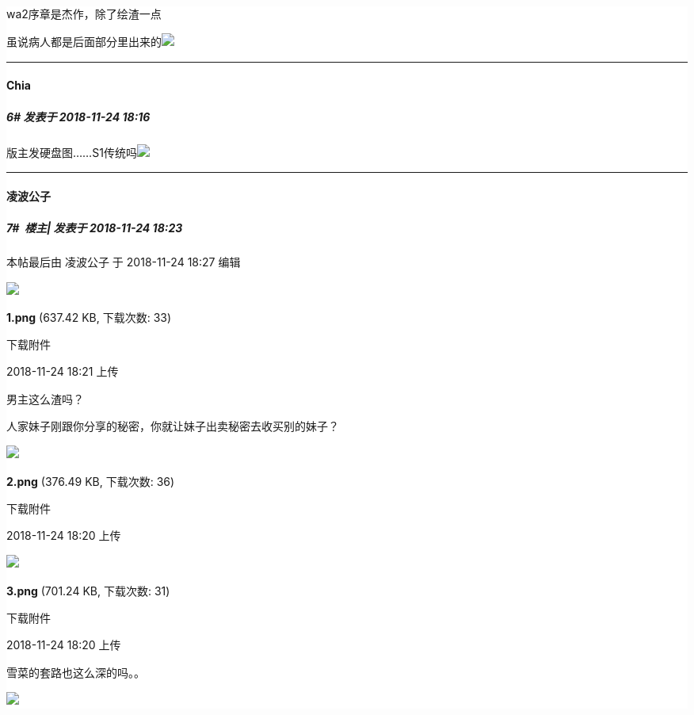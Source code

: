 wa2序章是杰作，除了绘渣一点

虽说病人都是后面部分里出来的<img src="https://static.saraba1st.com/image/smiley/face2017/067.png" referrerpolicy="no-referrer">


-----

####  Chia  
##### 6#       发表于 2018-11-24 18:16


版主发硬盘图……S1传统吗<img src="https://static.saraba1st.com/image/smiley/face2017/048.png" referrerpolicy="no-referrer">


-----

####  凌波公子  
##### 7#         楼主| 发表于 2018-11-24 18:23


 本帖最后由 凌波公子 于 2018-11-24 18:27 编辑 


<img src="https://img.saraba1st.com/forum/201811/24/182125vvpv8vtvd23vdov8.png" referrerpolicy="no-referrer">


<strong>1.png</strong> (637.42 KB, 下载次数: 33)

下载附件

2018-11-24 18:21 上传


男主这么渣吗？

人家妹子刚跟你分享的秘密，你就让妹子出卖秘密去收买别的妹子？


<img src="https://img.saraba1st.com/forum/201811/24/182013v3fb9jjcu5ztcgo5.png" referrerpolicy="no-referrer">


<strong>2.png</strong> (376.49 KB, 下载次数: 36)

下载附件

2018-11-24 18:20 上传


<img src="https://img.saraba1st.com/forum/201811/24/182016gxwm2gfe6g45cw5n.png" referrerpolicy="no-referrer">


<strong>3.png</strong> (701.24 KB, 下载次数: 31)

下载附件

2018-11-24 18:20 上传


雪菜的套路也这么深的吗。。


<img src="https://img.saraba1st.com/forum/201811/24/182028ad0oz5lhsh39l000.png" referrerpolicy="no-referrer">
